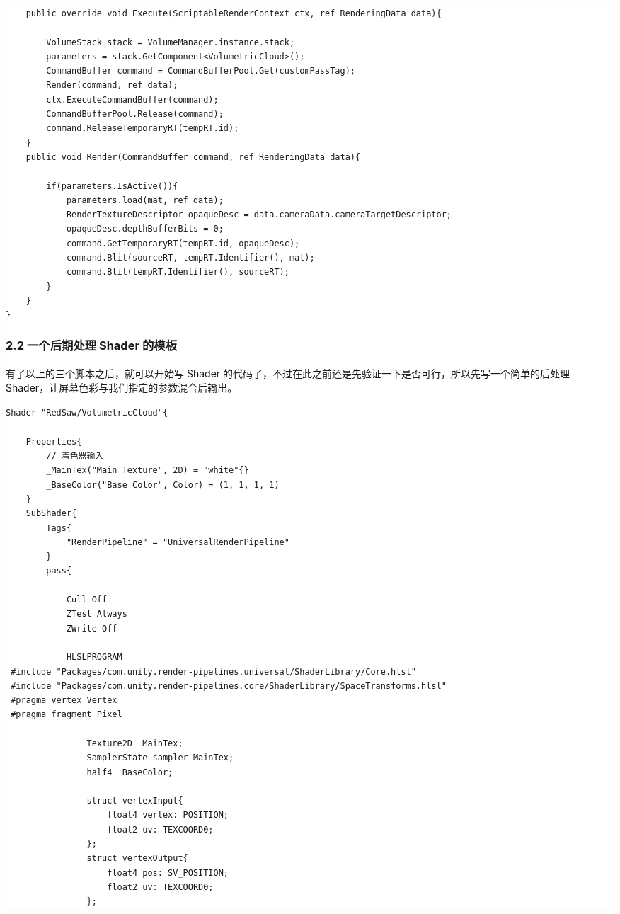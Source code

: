 ```
    public override void Execute(ScriptableRenderContext ctx, ref RenderingData data){

        VolumeStack stack = VolumeManager.instance.stack;
        parameters = stack.GetComponent<VolumetricCloud>();
        CommandBuffer command = CommandBufferPool.Get(customPassTag);
        Render(command, ref data);
        ctx.ExecuteCommandBuffer(command);
        CommandBufferPool.Release(command);
        command.ReleaseTemporaryRT(tempRT.id);
    }
    public void Render(CommandBuffer command, ref RenderingData data){

        if(parameters.IsActive()){
            parameters.load(mat, ref data);
            RenderTextureDescriptor opaqueDesc = data.cameraData.cameraTargetDescriptor;
            opaqueDesc.depthBufferBits = 0;
            command.GetTemporaryRT(tempRT.id, opaqueDesc);
            command.Blit(sourceRT, tempRT.Identifier(), mat);
            command.Blit(tempRT.Identifier(), sourceRT);
        }
    }
}
```

### **2.2 一个后期处理 Shader 的模板**

有了以上的三个脚本之后，就可以开始写 Shader 的代码了，不过在此之前还是先验证一下是否可行，所以先写一个简单的后处理 Shader，让屏幕色彩与我们指定的参数混合后输出。

```
Shader "RedSaw/VolumetricCloud"{
    
    Properties{
        // 着色器输入
        _MainTex("Main Texture", 2D) = "white"{}
        _BaseColor("Base Color", Color) = (1, 1, 1, 1)
    }
    SubShader{
        Tags{
            "RenderPipeline" = "UniversalRenderPipeline"
        }
        pass{

            Cull Off
            ZTest Always
            ZWrite Off
            
            HLSLPROGRAM
 #include "Packages/com.unity.render-pipelines.universal/ShaderLibrary/Core.hlsl"
 #include "Packages/com.unity.render-pipelines.core/ShaderLibrary/SpaceTransforms.hlsl"
 #pragma vertex Vertex
 #pragma fragment Pixel

                Texture2D _MainTex;
                SamplerState sampler_MainTex;
                half4 _BaseColor;

                struct vertexInput{
                    float4 vertex: POSITION;
                    float2 uv: TEXCOORD0;
                };
                struct vertexOutput{
                    float4 pos: SV_POSITION;
                    float2 uv: TEXCOORD0;
                };
```